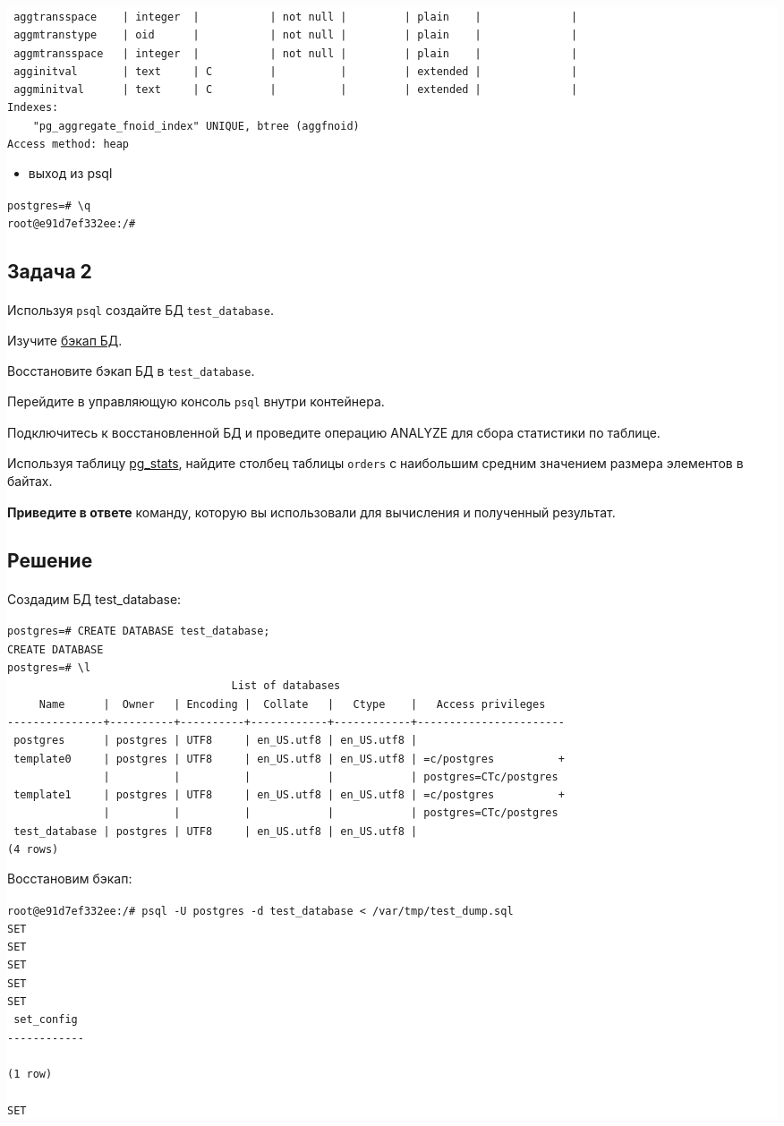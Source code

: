 ```
 aggtransspace    | integer  |           | not null |         | plain    |              |
 aggmtranstype    | oid      |           | not null |         | plain    |              |
 aggmtransspace   | integer  |           | not null |         | plain    |              |
 agginitval       | text     | C         |          |         | extended |              |
 aggminitval      | text     | C         |          |         | extended |              |
Indexes:
    "pg_aggregate_fnoid_index" UNIQUE, btree (aggfnoid)
Access method: heap
```
- выход из psql
```
postgres=# \q
root@e91d7ef332ee:/#
```

## Задача 2

Используя `psql` создайте БД `test_database`.

Изучите [бэкап БД](https://github.com/netology-code/virt-homeworks/tree/master/06-db-04-postgresql/test_data).

Восстановите бэкап БД в `test_database`.

Перейдите в управляющую консоль `psql` внутри контейнера.

Подключитесь к восстановленной БД и проведите операцию ANALYZE для сбора статистики по таблице.

Используя таблицу [pg_stats](https://postgrespro.ru/docs/postgresql/12/view-pg-stats), найдите столбец таблицы `orders` 
с наибольшим средним значением размера элементов в байтах.

**Приведите в ответе** команду, которую вы использовали для вычисления и полученный результат.

## Решение

Создадим БД test_database:
```
postgres=# CREATE DATABASE test_database;
CREATE DATABASE
postgres=# \l
                                   List of databases
     Name      |  Owner   | Encoding |  Collate   |   Ctype    |   Access privileges
---------------+----------+----------+------------+------------+-----------------------
 postgres      | postgres | UTF8     | en_US.utf8 | en_US.utf8 |
 template0     | postgres | UTF8     | en_US.utf8 | en_US.utf8 | =c/postgres          +
               |          |          |            |            | postgres=CTc/postgres
 template1     | postgres | UTF8     | en_US.utf8 | en_US.utf8 | =c/postgres          +
               |          |          |            |            | postgres=CTc/postgres
 test_database | postgres | UTF8     | en_US.utf8 | en_US.utf8 |
(4 rows)
```
Восстановим бэкап:
```
root@e91d7ef332ee:/# psql -U postgres -d test_database < /var/tmp/test_dump.sql
SET
SET
SET
SET
SET
 set_config
------------

(1 row)

SET
```